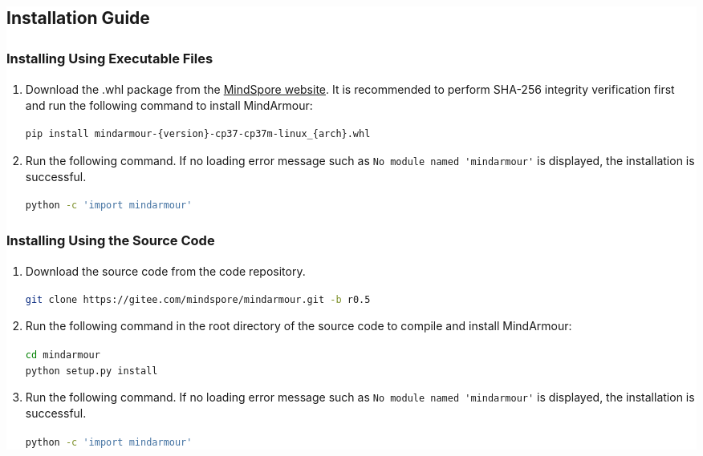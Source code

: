 ## Installation Guide

### Installing Using Executable Files

1. Download the .whl package from the [MindSpore website](https://www.mindspore.cn/versions/en). It is recommended to perform SHA-256 integrity verification first and run the following command to install MindArmour:

   ```bash
   pip install mindarmour-{version}-cp37-cp37m-linux_{arch}.whl
   ```

2. Run the following command. If no loading error message such as `No module named 'mindarmour'` is displayed, the installation is successful.

   ```bash
   python -c 'import mindarmour'
   ```

### Installing Using the Source Code

1. Download the source code from the code repository.

   ```bash
   git clone https://gitee.com/mindspore/mindarmour.git -b r0.5
   ```

2. Run the following command in the root directory of the source code to compile and install MindArmour:

   ```bash
   cd mindarmour
   python setup.py install
   ```

3. Run the following command. If no loading error message such as `No module named 'mindarmour'` is displayed, the installation is successful.

   ```bash
   python -c 'import mindarmour'
   ```
